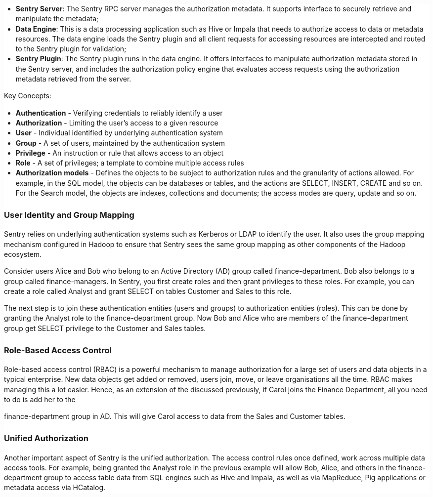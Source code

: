 - **Sentry Server**: The Sentry RPC server manages the authorization metadata. It supports interface to securely retrieve and manipulate the metadata;
- **Data Engine**: This is a data processing application such as Hive or Impala that needs to authorize access to data or metadata resources. The data engine loads the Sentry plugin and all client requests for accessing resources are intercepted and routed to the Sentry plugin for validation;
- **Sentry Plugin**: The Sentry plugin runs in the data engine. It offers interfaces to manipulate authorization metadata stored in the Sentry server, and includes the authorization policy engine that evaluates access requests using the authorization metadata retrieved from the server.

Key Concepts:

- **Authentication** \- Verifying credentials to reliably identify a user
- **Authorization** \- Limiting the user’s access to a given resource
- **User** \- Individual identified by underlying authentication system
- **Group** \- A set of users, maintained by the authentication system
- **Privilege** \- An instruction or rule that allows access to an object
- **Role** \- A set of privileges; a template to combine multiple access rules
- **Authorization** **models** \- Defines the objects to be subject to authorization rules and the granularity of actions allowed. For example, in the SQL model, the objects can be databases or tables, and the actions are SELECT, INSERT, CREATE and so on. For the Search model, the objects are indexes, collections and documents; the access modes are query, update and so on.  
      
    

### User Identity and Group Mapping

Sentry relies on underlying authentication systems such as Kerberos or LDAP to identify the user. It also uses the group mapping mechanism configured in Hadoop to ensure that Sentry sees the same group mapping as other components of the Hadoop ecosystem.

Consider users Alice and Bob who belong to an Active Directory (AD) group called finance-department. Bob also belongs to a group called finance-managers. In Sentry, you first create roles and then grant privileges to these roles. For example, you can create a role called Analyst and grant SELECT on tables Customer and Sales to this role.

The next step is to join these authentication entities (users and groups) to authorization entities (roles). This can be done by granting the Analyst role to the finance-department group. Now Bob and Alice who are members of the finance-department group get SELECT privilege to the Customer and Sales tables.

### Role-Based Access Control

Role-based access control (RBAC) is a powerful mechanism to manage authorization for a large set of users and data objects in a typical enterprise. New data objects get added or removed, users join, move, or leave organisations all the time. RBAC makes managing this a lot easier. Hence, as an extension of the discussed previously, if Carol joins the Finance Department, all you need to do is add her to the

finance-department group in AD. This will give Carol access to data from the Sales and Customer tables.

### Unified Authorization

Another important aspect of Sentry is the unified authorization. The access control rules once defined, work across multiple data access tools. For example, being granted the Analyst role in the previous example will allow Bob, Alice, and others in the finance-department group to access table data from SQL engines such as Hive and Impala, as well as via MapReduce, Pig applications or metadata access via HCatalog.
